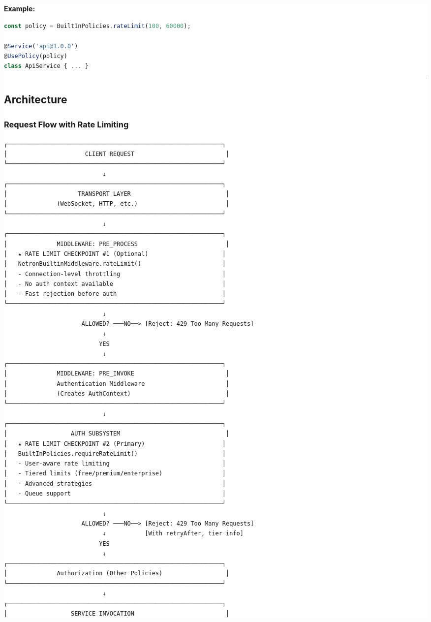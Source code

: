 **Example:**
```typescript
const policy = BuiltInPolicies.rateLimit(100, 60000);

@Service('api@1.0.0')
@UsePolicy(policy)
class ApiService { ... }
```

---

## Architecture

### Request Flow with Rate Limiting

```
┌─────────────────────────────────────────────────────────────┐
│                      CLIENT REQUEST                          │
└─────────────────────────────────────────────────────────────┘
                            ↓
┌─────────────────────────────────────────────────────────────┐
│                    TRANSPORT LAYER                           │
│              (WebSocket, HTTP, etc.)                         │
└─────────────────────────────────────────────────────────────┘
                            ↓
┌─────────────────────────────────────────────────────────────┐
│              MIDDLEWARE: PRE_PROCESS                         │
│   ★ RATE LIMIT CHECKPOINT #1 (Optional)                     │
│   NetronBuiltinMiddleware.rateLimit()                       │
│   - Connection-level throttling                             │
│   - No auth context available                               │
│   - Fast rejection before auth                              │
└─────────────────────────────────────────────────────────────┘
                            ↓
                      ALLOWED? ───NO──> [Reject: 429 Too Many Requests]
                            ↓
                           YES
                            ↓
┌─────────────────────────────────────────────────────────────┐
│              MIDDLEWARE: PRE_INVOKE                          │
│              Authentication Middleware                       │
│              (Creates AuthContext)                           │
└─────────────────────────────────────────────────────────────┘
                            ↓
┌─────────────────────────────────────────────────────────────┐
│                  AUTH SUBSYSTEM                              │
│   ★ RATE LIMIT CHECKPOINT #2 (Primary)                      │
│   BuiltInPolicies.requireRateLimit()                        │
│   - User-aware rate limiting                                │
│   - Tiered limits (free/premium/enterprise)                 │
│   - Advanced strategies                                     │
│   - Queue support                                           │
└─────────────────────────────────────────────────────────────┘
                            ↓
                      ALLOWED? ───NO──> [Reject: 429 Too Many Requests]
                            ↓           [With retryAfter, tier info]
                           YES
                            ↓
┌─────────────────────────────────────────────────────────────┐
│              Authorization (Other Policies)                  │
└─────────────────────────────────────────────────────────────┘
                            ↓
┌─────────────────────────────────────────────────────────────┐
│                  SERVICE INVOCATION                          │
```